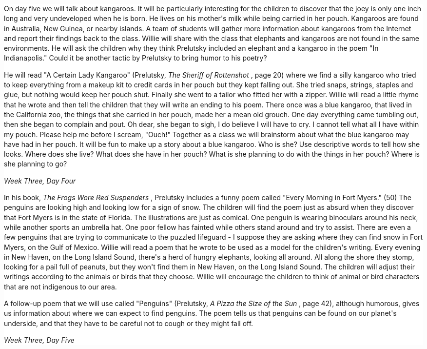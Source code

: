 <p>
On day five we will talk about kangaroos.  It will be particularly interesting for the children to discover that the joey is only one inch long and very undeveloped when he is born.  He lives on his mother's milk while being carried in her pouch. Kangaroos are found in Australia, New Guinea, or nearby islands.  A team of students will gather more information about kangaroos from the Internet and report their findings back to the class.  Willie will share with the class that elephants and kangaroos are not found in the same environments.  He will ask the children why they think Prelutsky included an elephant and a kangaroo in the poem "In Indianapolis."  Could it be another tactic by Prelutsky to bring humor to his poetry?
</p>
<p>
He will read "A Certain Lady Kangaroo" (Prelutsky,
<i>
The Sheriff of Rottenshot
</i>
, page 20) where we find a silly kangaroo who tried to keep everything from a makeup kit to credit cards in her pouch but they kept falling out.  She tried snaps, strings, staples and glue, but nothing would keep her pouch shut. Finally she went to a tailor who fitted her with a zipper.  Willie will read a little rhyme that he wrote and then tell the children that they will write an ending to his poem.  There once was a blue kangaroo, that lived in the California zoo, the things that she carried in her pouch, made her a mean old grouch.  One day everything came tumbling out, then she began to complain and pout. Oh dear, she began to sigh, I do believe I will have to cry.  I cannot tell what all I have within my pouch.  Please help me before I scream, "Ouch!"  Together as a class we will brainstorm about what the blue kangaroo may have had in her pouch.  It will be fun to make up a story about a blue kangaroo.  Who is she?  Use descriptive words to tell how she looks.  Where does she live?  What does she have in her pouch?  What is she planning to do with the things in her pouch?  Where is she planning to go?
</p>
<p>
<i>
Week Three, Day Four
</i>
</p>
<p>
In his book,
<i>
The Frogs Wore Red Suspenders
</i>
, Prelutsky includes a funny poem called "Every Morning in Fort Myers." (50) The penguins are looking high and looking low for a sign of snow.  The children will find the poem just as absurd when they discover that Fort Myers is in the state of Florida.  The illustrations are just as comical.  One penguin is wearing binoculars around his neck, while another sports an umbrella hat.  One poor fellow has fainted while others stand around and try to assist.  There are even a few penguins that are trying to communicate to the puzzled lifeguard - I suppose they are asking where they can find snow in Fort Myers, on the Gulf of Mexico.  Willie will read a poem that he wrote to be used as a model for the children's writing.  Every evening in New Haven, on the Long Island Sound, there's a herd of hungry elephants, looking all around.  All along the shore they stomp, looking for a pail full of peanuts, but they won't find them in New Haven, on the Long Island Sound.  The children will adjust their writings according to the animals or birds that they choose.  Willie will encourage the children to think of animal or bird characters that are not indigenous to our area.
</p>
<p>
A follow-up poem that we will use called "Penguins" (Prelutsky,
<i>
A Pizza the Size of the Sun
</i>
, page 42), although humorous, gives us information about where we can expect to find penguins.  The poem tells us that penguins can be found on our planet's underside, and that they have to be careful not to cough or they might fall off.
</p>
<p>
<i>
Week Three, Day Five
</i>
